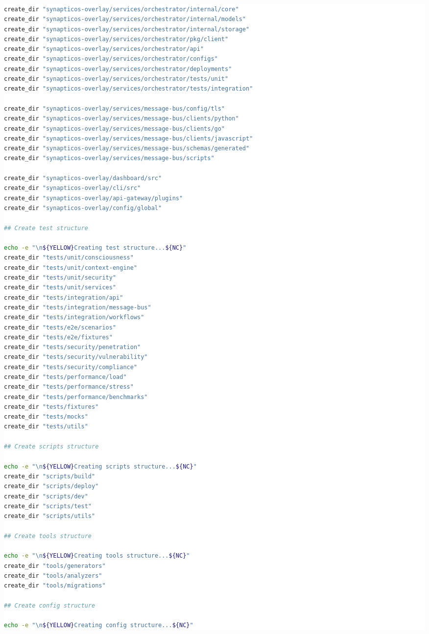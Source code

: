 ```bash
create_dir "synapticos-overlay/services/orchestrator/internal/core"
create_dir "synapticos-overlay/services/orchestrator/internal/models"
create_dir "synapticos-overlay/services/orchestrator/internal/storage"
create_dir "synapticos-overlay/services/orchestrator/pkg/client"
create_dir "synapticos-overlay/services/orchestrator/api"
create_dir "synapticos-overlay/services/orchestrator/configs"
create_dir "synapticos-overlay/services/orchestrator/deployments"
create_dir "synapticos-overlay/services/orchestrator/tests/unit"
create_dir "synapticos-overlay/services/orchestrator/tests/integration"

create_dir "synapticos-overlay/services/message-bus/config/tls"
create_dir "synapticos-overlay/services/message-bus/clients/python"
create_dir "synapticos-overlay/services/message-bus/clients/go"
create_dir "synapticos-overlay/services/message-bus/clients/javascript"
create_dir "synapticos-overlay/services/message-bus/schemas/generated"
create_dir "synapticos-overlay/services/message-bus/scripts"

create_dir "synapticos-overlay/dashboard/src"
create_dir "synapticos-overlay/cli/src"
create_dir "synapticos-overlay/api-gateway/plugins"
create_dir "synapticos-overlay/config/global"

## Create test structure

echo -e "\n${YELLOW}Creating test structure...${NC}"
create_dir "tests/unit/consciousness"
create_dir "tests/unit/context-engine"
create_dir "tests/unit/security"
create_dir "tests/unit/services"
create_dir "tests/integration/api"
create_dir "tests/integration/message-bus"
create_dir "tests/integration/workflows"
create_dir "tests/e2e/scenarios"
create_dir "tests/e2e/fixtures"
create_dir "tests/security/penetration"
create_dir "tests/security/vulnerability"
create_dir "tests/security/compliance"
create_dir "tests/performance/load"
create_dir "tests/performance/stress"
create_dir "tests/performance/benchmarks"
create_dir "tests/fixtures"
create_dir "tests/mocks"
create_dir "tests/utils"

## Create scripts structure

echo -e "\n${YELLOW}Creating scripts structure...${NC}"
create_dir "scripts/build"
create_dir "scripts/deploy"
create_dir "scripts/dev"
create_dir "scripts/test"
create_dir "scripts/utils"

## Create tools structure

echo -e "\n${YELLOW}Creating tools structure...${NC}"
create_dir "tools/generators"
create_dir "tools/analyzers"
create_dir "tools/migrations"

## Create config structure

echo -e "\n${YELLOW}Creating config structure...${NC}"
```